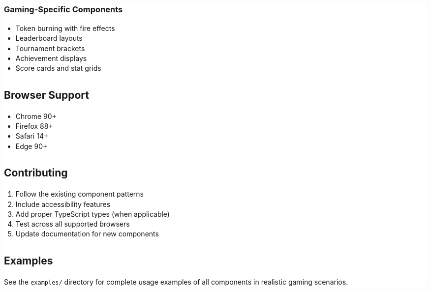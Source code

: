 ### Gaming-Specific Components
- Token burning with fire effects
- Leaderboard layouts
- Tournament brackets
- Achievement displays
- Score cards and stat grids

## Browser Support

- Chrome 90+
- Firefox 88+
- Safari 14+
- Edge 90+

## Contributing

1. Follow the existing component patterns
2. Include accessibility features
3. Add proper TypeScript types (when applicable)
4. Test across all supported browsers
5. Update documentation for new components

## Examples

See the `examples/` directory for complete usage examples of all components in realistic gaming scenarios.